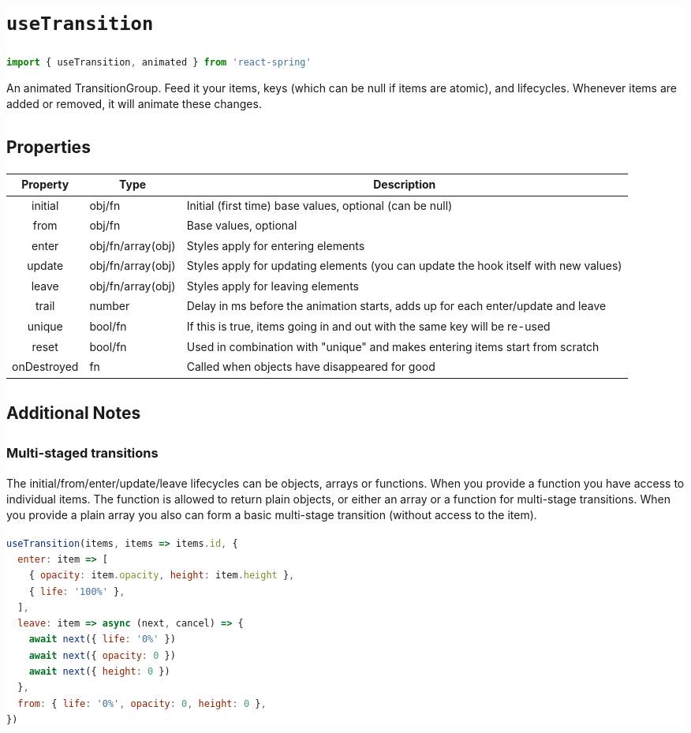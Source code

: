 
# `useTransition`

```js
import { useTransition, animated } from 'react-spring'
```

An animated TransitionGroup. Feed it your items, keys (which can be null if items are atomic), and lifecycles. Whenever items are added or removed, it will animate these changes.

## Properties

|**Property** |**Type**   |**Description**|
|:-:          |---         |---|
|initial	    |obj/fn	     |Initial (first time) base values, optional (can be null)|
|from         |	obj/fn     |	Base values, optional|
|enter        |	obj/fn/array(obj)	|Styles apply for entering elements|
|update	      |obj/fn/array(obj)	|Styles apply for updating elements (you can update the hook itself with new values)|
|leave        |	obj/fn/array(obj)	|Styles apply for leaving elements|
|trail         |number            |	Delay in ms before the animation starts, adds up for each enter/update and leave|
|unique        |	bool/fn	        |If this is true, items going in and out with the same key will be re-used|
|reset	        |bool/fn	        |Used in combination with "unique" and makes entering items start from scratch|
|onDestroyed	  |fn	              |Called when objects have disappeared for good|

## Additional Notes

### Multi-staged transitions

The initial/from/enter/update/leave lifecycles can be objects, arrays or functions. When you provide a function you have access to individual items. The function is allowed to return plain objects, or either an array or a function for multi-stage transitions. When you provide a plain array you also can form a basic multi-stage transition (without access to the item).

```js
useTransition(items, items => items.id, {
  enter: item => [
    { opacity: item.opacity, height: item.height },
    { life: '100%' },
  ],
  leave: item => async (next, cancel) => {
    await next({ life: '0%' })
    await next({ opacity: 0 })
    await next({ height: 0 })
  },
  from: { life: '0%', opacity: 0, height: 0 },
})
```
